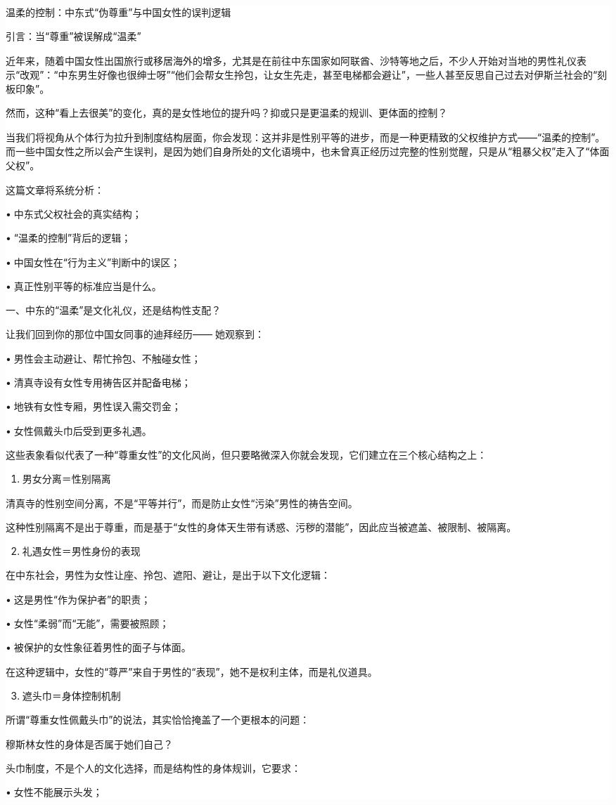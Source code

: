 温柔的控制：中东式“伪尊重”与中国女性的误判逻辑

引言：当“尊重”被误解成“温柔”

近年来，随着中国女性出国旅行或移居海外的增多，尤其是在前往中东国家如阿联酋、沙特等地之后，不少人开始对当地的男性礼仪表示“改观”：“中东男生好像也很绅士呀”“他们会帮女生拎包，让女生先走，甚至电梯都会避让”，一些人甚至反思自己过去对伊斯兰社会的“刻板印象”。

然而，这种“看上去很美”的变化，真的是女性地位的提升吗？抑或只是更温柔的规训、更体面的控制？

当我们将视角从个体行为拉升到制度结构层面，你会发现：这并非是性别平等的进步，而是一种更精致的父权维护方式——“温柔的控制”。而一些中国女性之所以会产生误判，是因为她们自身所处的文化语境中，也未曾真正经历过完整的性别觉醒，只是从“粗暴父权”走入了“体面父权”。

这篇文章将系统分析：

•	中东式父权社会的真实结构；

•	“温柔的控制”背后的逻辑；

•	中国女性在“行为主义”判断中的误区；

•	真正性别平等的标准应当是什么。


一、中东的“温柔”是文化礼仪，还是结构性支配？

让我们回到你的那位中国女同事的迪拜经历——
她观察到：

•	男性会主动避让、帮忙拎包、不触碰女性；

•	清真寺设有女性专用祷告区并配备电梯；

•	地铁有女性专厢，男性误入需交罚金；

•	女性佩戴头巾后受到更多礼遇。

这些表象看似代表了一种“尊重女性”的文化风尚，但只要略微深入你就会发现，它们建立在三个核心结构之上：

1. 男女分离＝性别隔离

清真寺的性别空间分离，不是“平等并行”，而是防止女性“污染”男性的祷告空间。

这种性别隔离不是出于尊重，而是基于“女性的身体天生带有诱惑、污秽的潜能”，因此应当被遮盖、被限制、被隔离。

2. 礼遇女性＝男性身份的表现

在中东社会，男性为女性让座、拎包、遮阳、避让，是出于以下文化逻辑：

•	这是男性“作为保护者”的职责；

•	女性“柔弱”而“无能”，需要被照顾；

•	被保护的女性象征着男性的面子与体面。

在这种逻辑中，女性的“尊严”来自于男性的“表现”，她不是权利主体，而是礼仪道具。

3. 遮头巾＝身体控制机制

所谓“尊重女性佩戴头巾”的说法，其实恰恰掩盖了一个更根本的问题：

穆斯林女性的身体是否属于她们自己？

头巾制度，不是个人的文化选择，而是结构性的身体规训，它要求：

•	女性不能展示头发；
